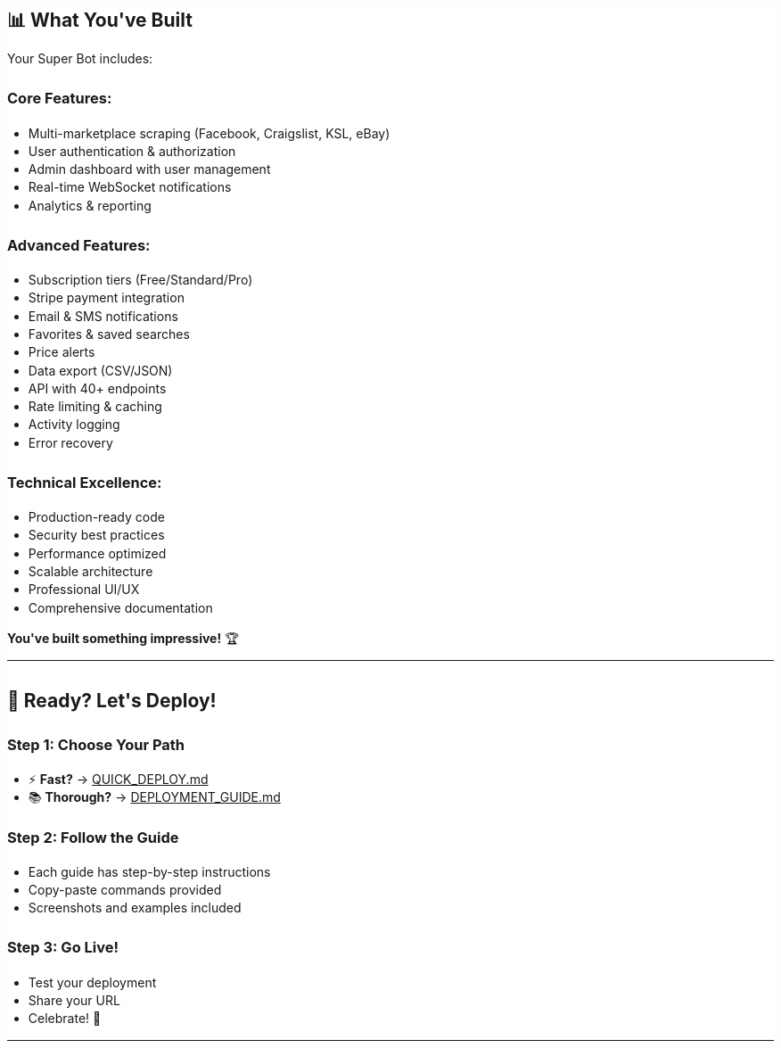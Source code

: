
## 📊 What You've Built

Your Super Bot includes:

### Core Features:
- Multi-marketplace scraping (Facebook, Craigslist, KSL, eBay)
- User authentication & authorization
- Admin dashboard with user management
- Real-time WebSocket notifications
- Analytics & reporting

### Advanced Features:
- Subscription tiers (Free/Standard/Pro)
- Stripe payment integration
- Email & SMS notifications
- Favorites & saved searches
- Price alerts
- Data export (CSV/JSON)
- API with 40+ endpoints
- Rate limiting & caching
- Activity logging
- Error recovery

### Technical Excellence:
- Production-ready code
- Security best practices
- Performance optimized
- Scalable architecture
- Professional UI/UX
- Comprehensive documentation

**You've built something impressive!** 🏆

---

## 🚀 Ready? Let's Deploy!

### Step 1: Choose Your Path
- ⚡ **Fast?** → [QUICK_DEPLOY.md](QUICK_DEPLOY.md)
- 📚 **Thorough?** → [DEPLOYMENT_GUIDE.md](DEPLOYMENT_GUIDE.md)

### Step 2: Follow the Guide
- Each guide has step-by-step instructions
- Copy-paste commands provided
- Screenshots and examples included

### Step 3: Go Live!
- Test your deployment
- Share your URL
- Celebrate! 🎉

---